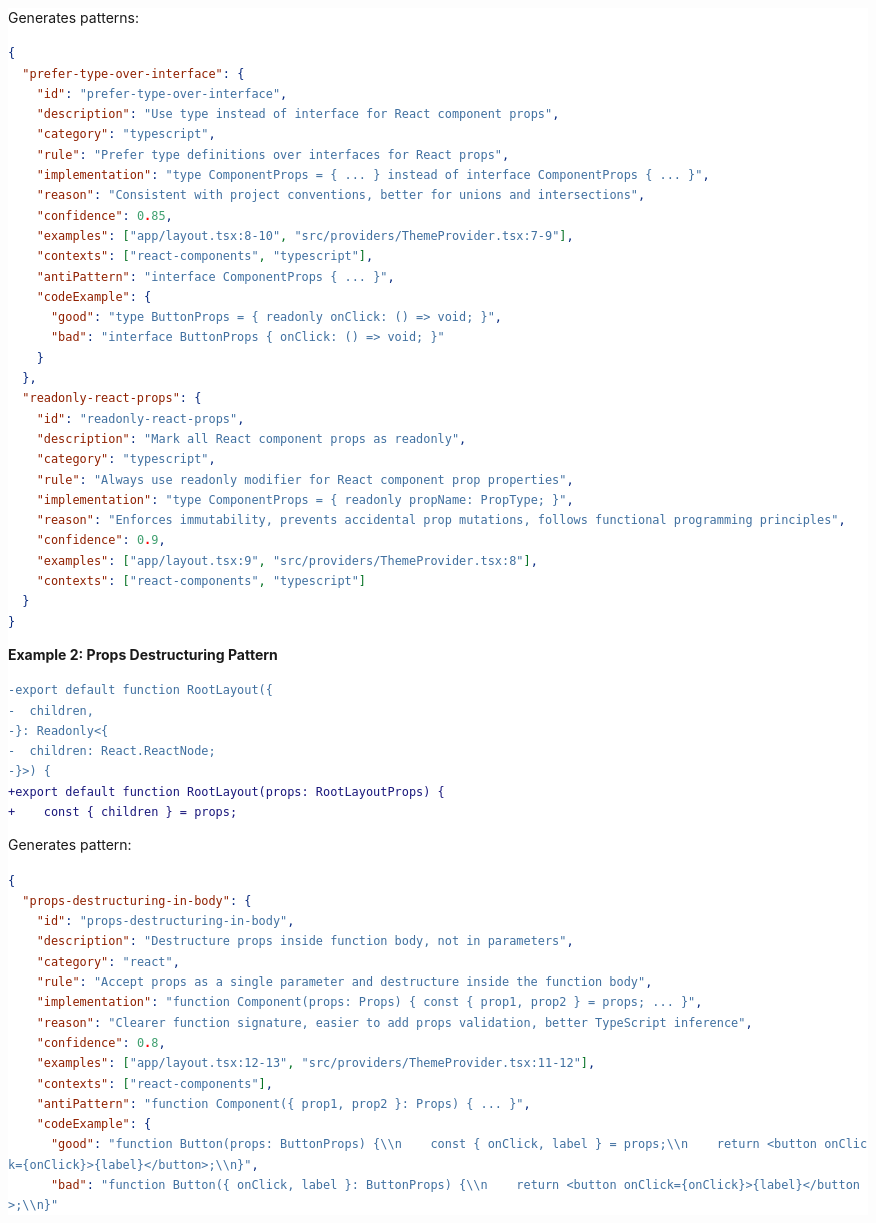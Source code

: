 Generates patterns:
```json
{
  "prefer-type-over-interface": {
    "id": "prefer-type-over-interface",
    "description": "Use type instead of interface for React component props",
    "category": "typescript",
    "rule": "Prefer type definitions over interfaces for React props",
    "implementation": "type ComponentProps = { ... } instead of interface ComponentProps { ... }",
    "reason": "Consistent with project conventions, better for unions and intersections",
    "confidence": 0.85,
    "examples": ["app/layout.tsx:8-10", "src/providers/ThemeProvider.tsx:7-9"],
    "contexts": ["react-components", "typescript"],
    "antiPattern": "interface ComponentProps { ... }",
    "codeExample": {
      "good": "type ButtonProps = { readonly onClick: () => void; }",
      "bad": "interface ButtonProps { onClick: () => void; }"
    }
  },
  "readonly-react-props": {
    "id": "readonly-react-props",
    "description": "Mark all React component props as readonly",
    "category": "typescript",
    "rule": "Always use readonly modifier for React component prop properties",
    "implementation": "type ComponentProps = { readonly propName: PropType; }",
    "reason": "Enforces immutability, prevents accidental prop mutations, follows functional programming principles",
    "confidence": 0.9,
    "examples": ["app/layout.tsx:9", "src/providers/ThemeProvider.tsx:8"],
    "contexts": ["react-components", "typescript"]
  }
}
```

**Example 2: Props Destructuring Pattern**
```diff
-export default function RootLayout({
-  children,
-}: Readonly<{
-  children: React.ReactNode;
-}>) {
+export default function RootLayout(props: RootLayoutProps) {
+    const { children } = props;
```

Generates pattern:
```json
{
  "props-destructuring-in-body": {
    "id": "props-destructuring-in-body",
    "description": "Destructure props inside function body, not in parameters",
    "category": "react",
    "rule": "Accept props as a single parameter and destructure inside the function body",
    "implementation": "function Component(props: Props) { const { prop1, prop2 } = props; ... }",
    "reason": "Clearer function signature, easier to add props validation, better TypeScript inference",
    "confidence": 0.8,
    "examples": ["app/layout.tsx:12-13", "src/providers/ThemeProvider.tsx:11-12"],
    "contexts": ["react-components"],
    "antiPattern": "function Component({ prop1, prop2 }: Props) { ... }",
    "codeExample": {
      "good": "function Button(props: ButtonProps) {\\n    const { onClick, label } = props;\\n    return <button onClick={onClick}>{label}</button>;\\n}",
      "bad": "function Button({ onClick, label }: ButtonProps) {\\n    return <button onClick={onClick}>{label}</button>;\\n}"
```